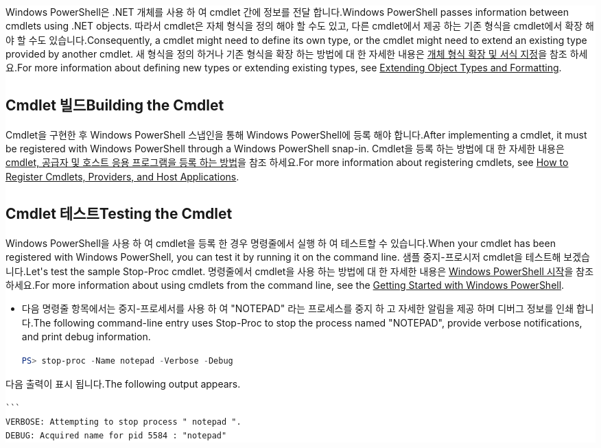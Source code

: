 <span data-ttu-id="b60c7-155">Windows PowerShell은 .NET 개체를 사용 하 여 cmdlet 간에 정보를 전달 합니다.</span><span class="sxs-lookup"><span data-stu-id="b60c7-155">Windows PowerShell passes information between cmdlets using .NET objects.</span></span> <span data-ttu-id="b60c7-156">따라서 cmdlet은 자체 형식을 정의 해야 할 수도 있고, 다른 cmdlet에서 제공 하는 기존 형식을 cmdlet에서 확장 해야 할 수도 있습니다.</span><span class="sxs-lookup"><span data-stu-id="b60c7-156">Consequently, a cmdlet might need to define its own type, or the cmdlet might need to extend an existing type provided by another cmdlet.</span></span> <span data-ttu-id="b60c7-157">새 형식을 정의 하거나 기존 형식을 확장 하는 방법에 대 한 자세한 내용은 [개체 형식 확장 및 서식 지정](/previous-versions//ms714665(v=vs.85))을 참조 하세요.</span><span class="sxs-lookup"><span data-stu-id="b60c7-157">For more information about defining new types or extending existing types, see [Extending Object Types and Formatting](/previous-versions//ms714665(v=vs.85)).</span></span>

## <a name="building-the-cmdlet"></a><span data-ttu-id="b60c7-158">Cmdlet 빌드</span><span class="sxs-lookup"><span data-stu-id="b60c7-158">Building the Cmdlet</span></span>

<span data-ttu-id="b60c7-159">Cmdlet을 구현한 후 Windows PowerShell 스냅인을 통해 Windows PowerShell에 등록 해야 합니다.</span><span class="sxs-lookup"><span data-stu-id="b60c7-159">After implementing a cmdlet, it must be registered with Windows PowerShell through a Windows PowerShell snap-in.</span></span> <span data-ttu-id="b60c7-160">Cmdlet을 등록 하는 방법에 대 한 자세한 내용은 [cmdlet, 공급자 및 호스트 응용 프로그램을 등록 하는 방법](/previous-versions//ms714644(v=vs.85))을 참조 하세요.</span><span class="sxs-lookup"><span data-stu-id="b60c7-160">For more information about registering cmdlets, see [How to Register Cmdlets, Providers, and Host Applications](/previous-versions//ms714644(v=vs.85)).</span></span>

## <a name="testing-the-cmdlet"></a><span data-ttu-id="b60c7-161">Cmdlet 테스트</span><span class="sxs-lookup"><span data-stu-id="b60c7-161">Testing the Cmdlet</span></span>

<span data-ttu-id="b60c7-162">Windows PowerShell을 사용 하 여 cmdlet을 등록 한 경우 명령줄에서 실행 하 여 테스트할 수 있습니다.</span><span class="sxs-lookup"><span data-stu-id="b60c7-162">When your cmdlet has been registered with Windows PowerShell, you can test it by running it on the command line.</span></span> <span data-ttu-id="b60c7-163">샘플 중지-프로시저 cmdlet을 테스트해 보겠습니다.</span><span class="sxs-lookup"><span data-stu-id="b60c7-163">Let's test the sample Stop-Proc cmdlet.</span></span> <span data-ttu-id="b60c7-164">명령줄에서 cmdlet을 사용 하는 방법에 대 한 자세한 내용은 [Windows PowerShell 시작](/powershell/scripting/getting-started/getting-started-with-windows-powershell)을 참조 하세요.</span><span class="sxs-lookup"><span data-stu-id="b60c7-164">For more information about using cmdlets from the command line, see the [Getting Started with Windows PowerShell](/powershell/scripting/getting-started/getting-started-with-windows-powershell).</span></span>

- <span data-ttu-id="b60c7-165">다음 명령줄 항목에서는 중지-프로세서를 사용 하 여 "NOTEPAD" 라는 프로세스를 중지 하 고 자세한 알림을 제공 하며 디버그 정보를 인쇄 합니다.</span><span class="sxs-lookup"><span data-stu-id="b60c7-165">The following command-line entry uses Stop-Proc to stop the process named "NOTEPAD", provide verbose notifications, and print debug information.</span></span>

    ```powershell
    PS> stop-proc -Name notepad -Verbose -Debug
    ```

<span data-ttu-id="b60c7-166">다음 출력이 표시 됩니다.</span><span class="sxs-lookup"><span data-stu-id="b60c7-166">The following output appears.</span></span>

    ```
    VERBOSE: Attempting to stop process " notepad ".
    DEBUG: Acquired name for pid 5584 : "notepad"
